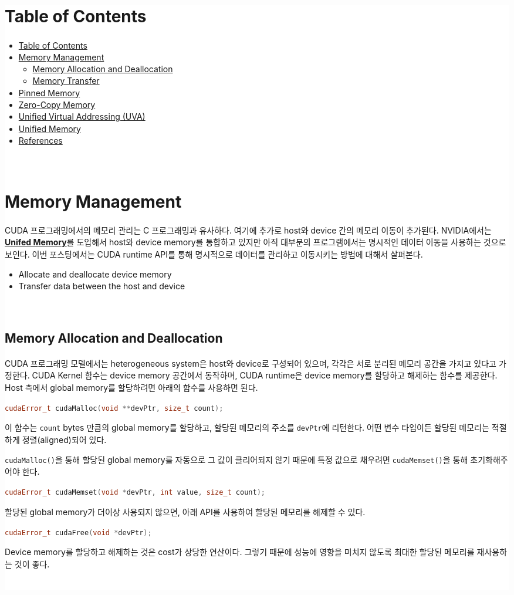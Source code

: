 # Table of Contents

- [Table of Contents](#table-of-contents)
- [Memory Management](#memory-management)
  - [Memory Allocation and Deallocation](#memory-allocation-and-deallocation)
  - [Memory Transfer](#memory-transfer)
- [Pinned Memory](#pinned-memory)
- [Zero-Copy Memory](#zero-copy-memory)
- [Unified Virtual Addressing (UVA)](#unified-virtual-addressing-uva)
- [Unified Memory](#unified-memory)
- [References](#references)

<br>

# Memory Management

CUDA 프로그래밍에서의 메모리 관리는 C 프로그래밍과 유사하다. 여기에 추가로 host와 device 간의 메모리 이동이 추가된다. NVIDIA에서는 [**Unifed Memory**](https://docs.nvidia.com/cuda/cuda-c-programming-guide/index.html#unified-memory-programming)를 도입해서 host와 device memory를 통합하고 있지만 아직 대부분의 프로그램에서는 명시적인 데이터 이동을 사용하는 것으로 보인다. 이번 포스팅에서는 CUDA runtime API를 통해 명시적으로 데이터를 관리하고 이동시키는 방법에 대해서 살펴본다.

- Allocate and deallocate device memory
- Transfer data between the host and device

<br>

## Memory Allocation and Deallocation

CUDA 프로그래밍 모델에서는 heterogeneous system은 host와 device로 구성되어 있으며, 각각은 서로 분리된 메모리 공간을 가지고 있다고 가정한다. CUDA Kernel 함수는 device memory 공간에서 동작하며, CUDA runtime은 device memory를 할당하고 해제하는 함수를 제공한다. Host 측에서 global memory를 할당하려면 아래의 함수를 사용하면 된다.

```c++
cudaError_t cudaMalloc(void **devPtr, size_t count);
```

이 함수는 `count` bytes 만큼의 global memory를 할당하고, 할당된 메모리의 주소를 `devPtr`에 리턴한다. 어떤 변수 타입이든 할당된 메모리는 적절하게 정렬(aligned)되어 있다.

`cudaMalloc()`을 통해 할당된 global memory를 자동으로 그 값이 클리어되지 않기 때문에 특정 값으로 채우려면 `cudaMemset()`을 통해 초기화해주어야 한다.

```c++
cudaError_t cudaMemset(void *devPtr, int value, size_t count);
```

할당된 global memory가 더이상 사용되지 않으면, 아래 API를 사용하여 할당된 메모리를 해제할 수 있다.

```c++
cudaError_t cudaFree(void *devPtr);
```

Device memory를 할당하고 해제하는 것은 cost가 상당한 연산이다. 그렇기 때문에 성능에 영향을 미치지 않도록 최대한 할당된 메모리를 재사용하는 것이 좋다.

<br>
